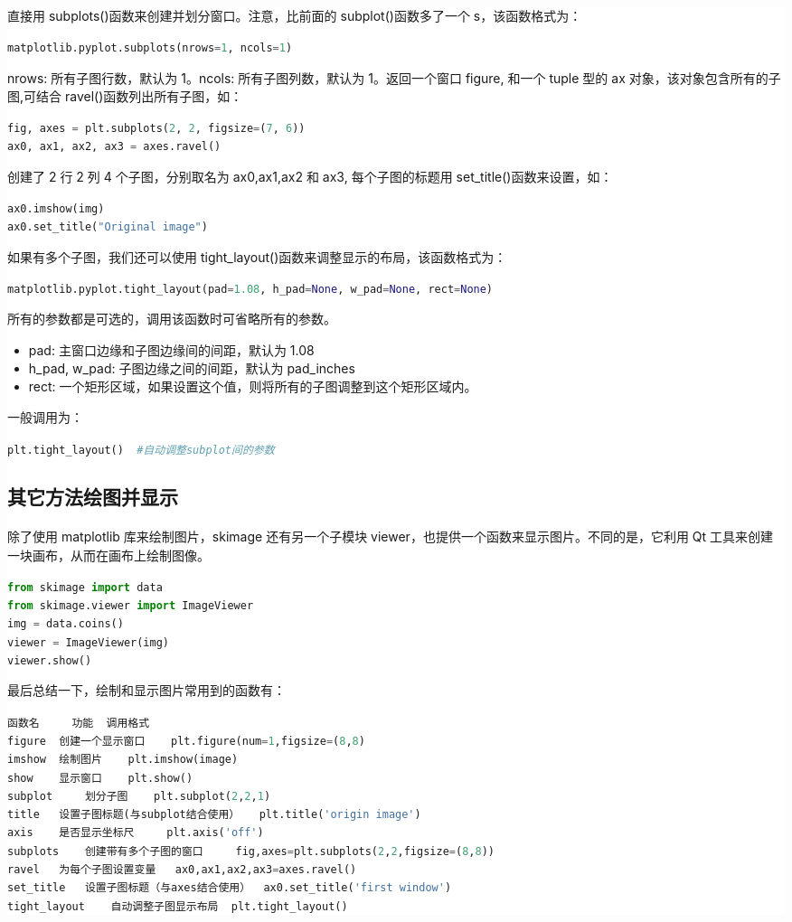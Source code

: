 直接用 subplots()函数来创建并划分窗口。注意，比前面的 subplot()函数多了一个 s，该函数格式为：

```py
matplotlib.pyplot.subplots(nrows=1, ncols=1)
```

nrows: 所有子图行数，默认为 1。ncols: 所有子图列数，默认为 1。返回一个窗口 figure, 和一个 tuple 型的 ax 对象，该对象包含所有的子图,可结合 ravel()函数列出所有子图，如：

```py
fig, axes = plt.subplots(2, 2, figsize=(7, 6))
ax0, ax1, ax2, ax3 = axes.ravel()
```

创建了 2 行 2 列 4 个子图，分别取名为 ax0,ax1,ax2 和 ax3, 每个子图的标题用 set_title()函数来设置，如：

```py
ax0.imshow(img)
ax0.set_title("Original image")
```

如果有多个子图，我们还可以使用 tight_layout()函数来调整显示的布局，该函数格式为：

```py
matplotlib.pyplot.tight_layout(pad=1.08, h_pad=None, w_pad=None, rect=None)
```

所有的参数都是可选的，调用该函数时可省略所有的参数。

- pad: 主窗口边缘和子图边缘间的间距，默认为 1.08
- h_pad, w_pad: 子图边缘之间的间距，默认为 pad_inches
- rect: 一个矩形区域，如果设置这个值，则将所有的子图调整到这个矩形区域内。

一般调用为：

```py
plt.tight_layout()  #自动调整subplot间的参数
```

## 其它方法绘图并显示

除了使用 matplotlib 库来绘制图片，skimage 还有另一个子模块 viewer，也提供一个函数来显示图片。不同的是，它利用 Qt 工具来创建一块画布，从而在画布上绘制图像。

```py
from skimage import data
from skimage.viewer import ImageViewer
img = data.coins()
viewer = ImageViewer(img)
viewer.show()
```

最后总结一下，绘制和显示图片常用到的函数有：

```py
函数名     功能  调用格式
figure  创建一个显示窗口    plt.figure(num=1,figsize=(8,8)
imshow  绘制图片    plt.imshow(image)
show    显示窗口    plt.show()
subplot     划分子图    plt.subplot(2,2,1)
title   设置子图标题(与subplot结合使用）   plt.title('origin image')
axis    是否显示坐标尺     plt.axis('off')
subplots    创建带有多个子图的窗口     fig,axes=plt.subplots(2,2,figsize=(8,8))
ravel   为每个子图设置变量   ax0,ax1,ax2,ax3=axes.ravel()
set_title   设置子图标题（与axes结合使用）  ax0.set_title('first window')
tight_layout    自动调整子图显示布局  plt.tight_layout()
```
